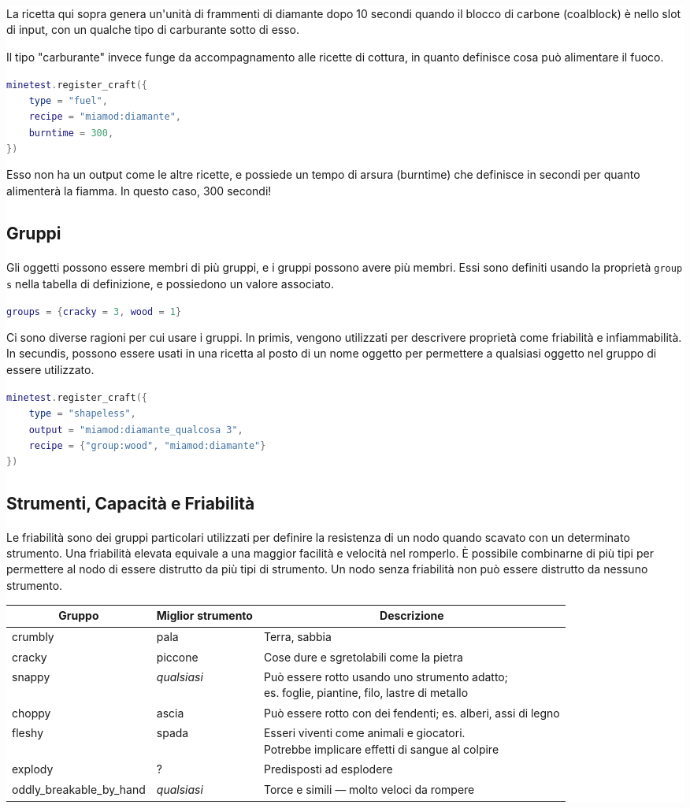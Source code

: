 La ricetta qui sopra genera un'unità di frammenti di diamante dopo 10 secondi quando
il blocco di carbone (coalblock) è nello slot di input, con un qualche tipo di carburante sotto di esso.

Il tipo "carburante" invece funge da accompagnamento alle ricette di cottura,
in quanto definisce cosa può alimentare il fuoco.

```lua
minetest.register_craft({
    type = "fuel",
    recipe = "miamod:diamante",
    burntime = 300,
})
```

Esso non ha un output come le altre ricette, e possiede un tempo di arsura (burntime)
che definisce in secondi per quanto alimenterà la fiamma. In questo caso, 300 secondi!

## Gruppi

Gli oggetti possono essere membri di più gruppi, e i gruppi possono avere più membri.
Essi sono definiti usando la proprietà `groups` nella tabella di definizione,
e possiedono un valore associato.

```lua
groups = {cracky = 3, wood = 1}
```

Ci sono diverse ragioni per cui usare i gruppi.
In primis, vengono utilizzati per descrivere proprietà come friabilità e infiammabilità.
In secundis, possono essere usati in una ricetta al posto di un nome oggetto per permettere
a qualsiasi oggetto nel gruppo di essere utilizzato.

```lua
minetest.register_craft({
    type = "shapeless",
    output = "miamod:diamante_qualcosa 3",
    recipe = {"group:wood", "miamod:diamante"}
})
```

## Strumenti, Capacità e Friabilità

Le friabilità sono dei gruppi particolari utilizzati per definire la resistenza di un nodo
quando scavato con un determinato strumento.
Una friabilità elevata equivale a una maggior facilità e velocità nel romperlo.
È possibile combinarne di più tipi per permettere al nodo di essere distrutto da più tipi di strumento.
Un nodo senza friabilità non può essere distrutto da nessuno strumento.

| Gruppo  | Miglior strumento | Descrizione |
|---------|-------------------|-------------|
| crumbly | pala              | Terra, sabbia |
| cracky  | piccone           | Cose dure e sgretolabili come la pietra |
| snappy  | *qualsiasi*       | Può essere rotto usando uno strumento adatto;<br>es. foglie, piantine, filo, lastre di metallo |
| choppy  | ascia             | Può essere rotto con dei fendenti; es. alberi, assi di legno |
| fleshy  | spada             | Esseri viventi come animali e giocatori.<br>Potrebbe implicare effetti di sangue al colpire |
| explody | ?                 | Predisposti ad esplodere  |
| oddly_breakable_by_hand | *qualsiasi* | Torce e simili — molto veloci da rompere |
